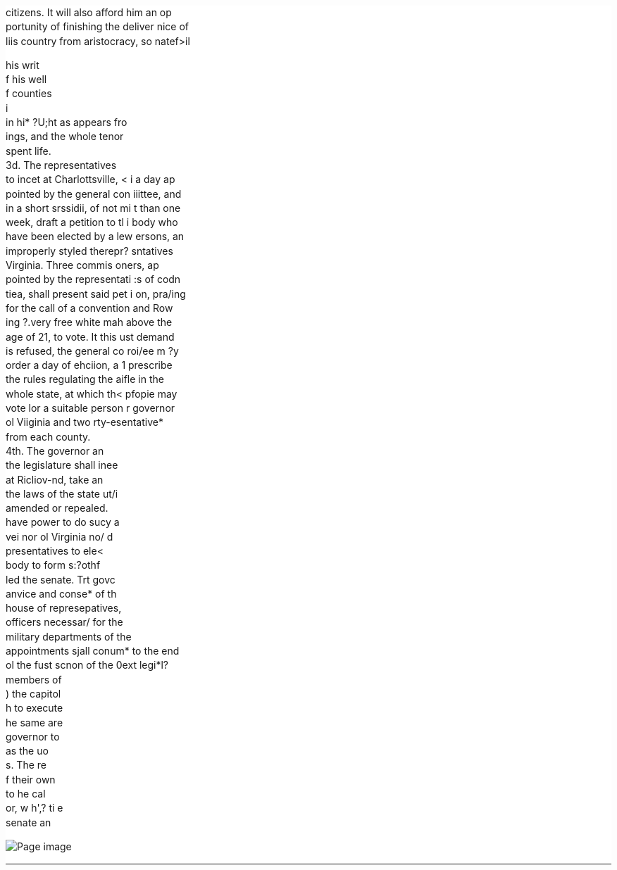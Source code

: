 citizens. It will also afford him an op­  
portunity of finishing the deliver nice of  
liis country from aristocracy, so natef&gt;il  
  
his writ­  
f his well  
f counties  
i  
in hi* ?U;ht as appears fro  
ings, and the whole tenor  
spent life.  
3d. The representatives  
to incet at Charlottsville, &lt; i a day ap­  
pointed by the general con iiittee, and  
in a short srssidii, of not mi t than one  
week, draft a petition to tl i body who  
have been elected by a lew ersons, an  
improperly styled therepr? sntatives  
Virginia. Three commis oners, ap­  
pointed by the representati :s of codn­  
tiea, shall present said pet i on, pra/ing  
for the call of a convention and Row­  
ing ?.very free white mah above the  
age of 21, to vote. It this ust demand  
is refused, the general co roi/ee m ?y  
order a day of ehciion, a 1 prescribe  
the rules regulating the aifle in the  
whole state, at which th&lt; pfopie may  
vote lor a suitable person r governor  
ol Viiginia and two rty-esentative*  
from each county.  
4th. The governor an  
the legislature shall inee  
at Ricliov-nd, take an  
the laws of the state ut/i  
amended or repealed.  
have power to do sucy a  
vei nor ol Virginia no/ d  
presentatives to ele&lt;  
body to form s:?othf  
led the senate. Trt govc  
anvice and conse* of th  
house of represepatives,  
officers necessar/ for the  
military departments of the  
appointments sjall conum* to the end  
ol the fust scnon of the 0ext legi*l?­  
members of  
) the capitol  
h to execute  
he same are  
governor to  
as the uo­  
s. The re­  
f their own  
to he cal­  
or, w h&#x27;,? ti e  
senate an
</td><td style="width: 50%; max-height: 75%; margin: auto; display: block;">
<img alt="Page image" src="https://tile.loc.gov/image-services/iiif/service:ndnp:ncu:batch_ncu_apple_ver01:data:sn84026472:00416156980:1822021301:0280/pct:42.49590685828634,4.880066170388751,36.98380935055485,90.03899326479971/!600,600/0/default.jpg"/>
</td>
</tr></table>

---